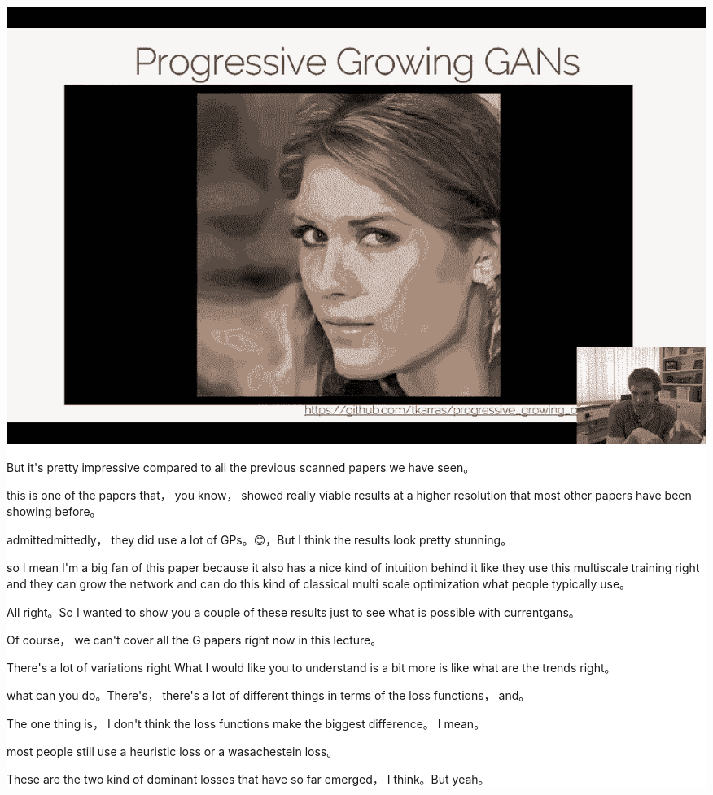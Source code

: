 ![](img/3f357201e6169fecca51f9c88788bc01_7.png)

But it's pretty impressive compared to all the previous scanned papers we have seen。

 this is one of the papers that， you know， showed really viable results at a higher resolution that most other papers have been showing before。

 admittedmittedly， they did use a lot of GPs。😊，But I think the results look pretty stunning。

 so I mean I'm a big fan of this paper because it also has a nice kind of intuition behind it like they use this multiscale training right and they can grow the network and can do this kind of classical multi scale optimization what people typically use。

All right。So I wanted to show you a couple of these results just to see what is possible with currentgans。

Of course， we can't cover all the G papers right now in this lecture。

There's a lot of variations right What I would like you to understand is a bit more is like what are the trends right。

 what can you do。There's， there's a lot of different things in terms of the loss functions， and。

The one thing is， I don't think the loss functions make the biggest difference。 I mean。

 most people still use a heuristic loss or a wasachestein loss。

 These are the two kind of dominant losses that have so far emerged， I think。But yeah。

